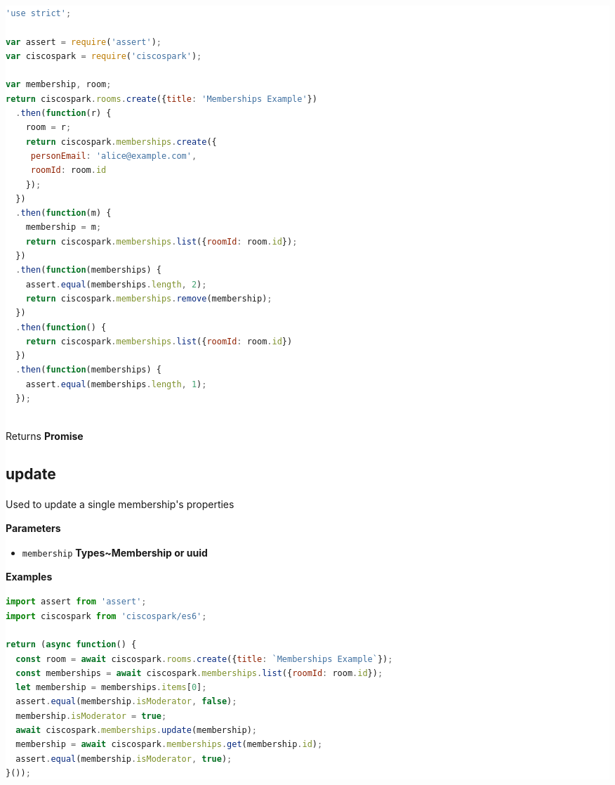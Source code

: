 ```javascript
'use strict';

var assert = require('assert');
var ciscospark = require('ciscospark');

var membership, room;
return ciscospark.rooms.create({title: 'Memberships Example'})
  .then(function(r) {
    room = r;
    return ciscospark.memberships.create({
     personEmail: 'alice@example.com',
     roomId: room.id
    });
  })
  .then(function(m) {
    membership = m;
    return ciscospark.memberships.list({roomId: room.id});
  })
  .then(function(memberships) {
    assert.equal(memberships.length, 2);
    return ciscospark.memberships.remove(membership);
  })
  .then(function() {
    return ciscospark.memberships.list({roomId: room.id})
  })
  .then(function(memberships) {
    assert.equal(memberships.length, 1);
  });



```

Returns **Promise** 

## update

Used to update a single membership's properties

**Parameters**

-   `membership` **Types~Membership or uuid** 

**Examples**

```javascript
import assert from 'assert';
import ciscospark from 'ciscospark/es6';

return (async function() {
  const room = await ciscospark.rooms.create({title: `Memberships Example`});
  const memberships = await ciscospark.memberships.list({roomId: room.id});
  let membership = memberships.items[0];
  assert.equal(membership.isModerator, false);
  membership.isModerator = true;
  await ciscospark.memberships.update(membership);
  membership = await ciscospark.memberships.get(membership.id);
  assert.equal(membership.isModerator, true);
}());


```
